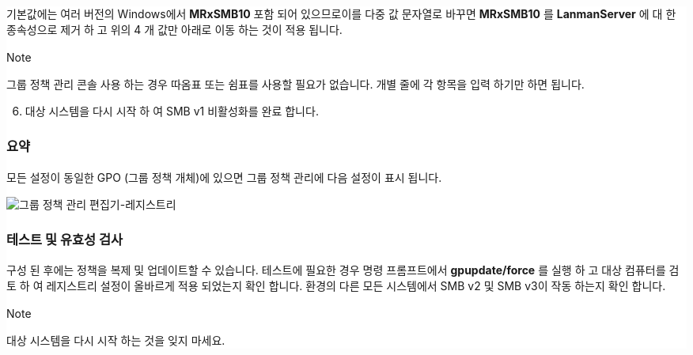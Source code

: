    기본값에는 여러 버전의 Windows에서 **MRxSMB10** 포함 되어 있으므로이를 다중 값 문자열로 바꾸면 **MRxSMB10** 를 **LanmanServer** 에 대 한 종속성으로 제거 하 고 위의 4 개 값만 아래로 이동 하는 것이 적용 됩니다.

   > [!NOTE]
   > 그룹 정책 관리 콘솔 사용 하는 경우 따옴표 또는 쉼표를 사용할 필요가 없습니다. 개별 줄에 각 항목을 입력 하기만 하면 됩니다.

6. 대상 시스템을 다시 시작 하 여 SMB v1 비활성화를 완료 합니다.

### <a name="summary"></a>요약

모든 설정이 동일한 GPO (그룹 정책 개체)에 있으면 그룹 정책 관리에 다음 설정이 표시 됩니다.

![그룹 정책 관리 편집기-레지스트리](media/detect-enable-and-disable-smbv1-v2-v3-7.png) 

### <a name="testing-and-validation"></a>테스트 및 유효성 검사

구성 된 후에는 정책을 복제 및 업데이트할 수 있습니다. 테스트에 필요한 경우 명령 프롬프트에서 **gpupdate/force** 를 실행 하 고 대상 컴퓨터를 검토 하 여 레지스트리 설정이 올바르게 적용 되었는지 확인 합니다. 환경의 다른 모든 시스템에서 SMB v2 및 SMB v3이 작동 하는지 확인 합니다.

> [!NOTE]
> 대상 시스템을 다시 시작 하는 것을 잊지 마세요.
